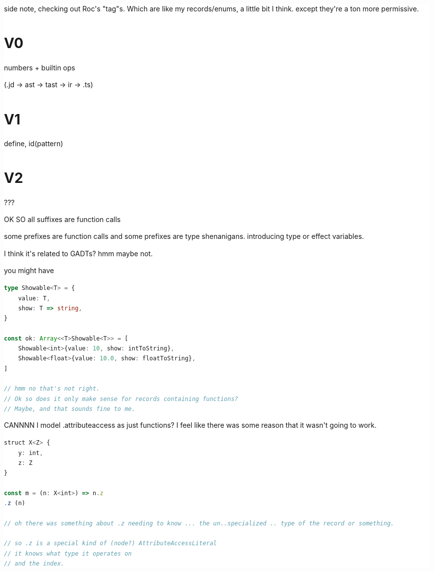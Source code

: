 
side note, checking out Roc's "tag"s. Which are like my records/enums, a little bit I think.
except they're a ton more permissive.



# V0

numbers + builtin ops

(.jd -> ast -> tast -> ir -> .ts)

# V1

define, id(pattern)

# V2

???


OK SO
all suffixes are function calls

some prefixes are function calls
and some prefixes are type shenanigans. introducing type or effect variables.


I think it's related to GADTs? hmm maybe not.

you might have
```ts
type Showable<T> = {
	value: T,
	show: T => string,
}

const ok: Array<<T>Showable<T>> = [
	Showable<int>{value: 10, show: intToString},
	Showable<float>{value: 10.0, show: floatToString},
]

// hmm no that's not right.
// Ok so does it only make sense for records containing functions?
// Maybe, and that sounds fine to me.
```






CANNNN I model .attributeaccess as just functions?
I feel like there was some reason that it wasn't going to work.

```ts
struct X<Z> {
	y: int,
	z: Z
}

const m = (n: X<int>) => n.z
.z (n)

// oh there was something about .z needing to know ... the un..specialized .. type of the record or something.

// so .z is a special kind of (node?) AttributeAccessLiteral
// it knows what type it operates on
// and the index.
```